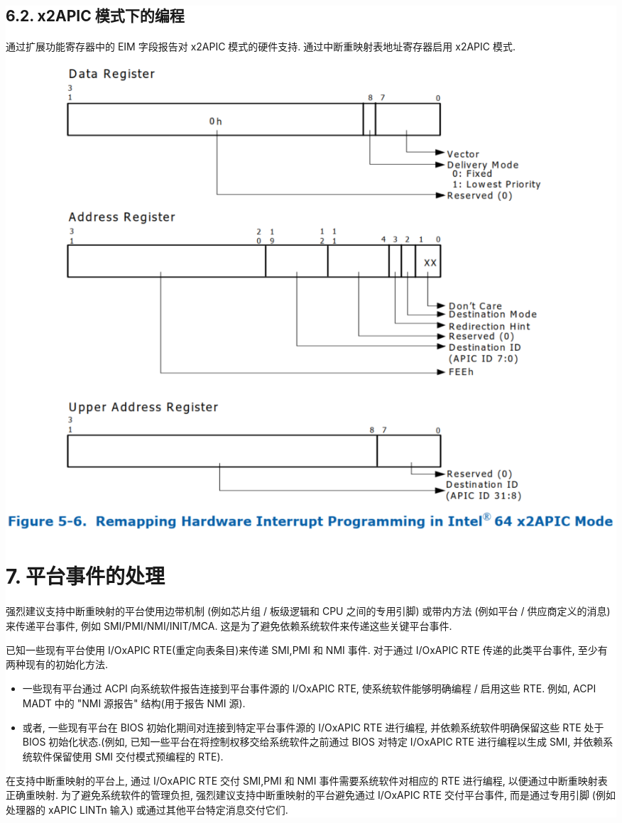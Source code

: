 ## 6.2. x2APIC 模式下的编程

通过扩展功能寄存器中的 EIM 字段报告对 x2APIC 模式的硬件支持. 通过中断重映射表地址寄存器启用 x2APIC 模式.

![2024-10-17-22-52-55.png](./images/2024-10-17-22-52-55.png)

# 7. 平台事件的处理

强烈建议支持中断重映射的平台使用边带机制 (例如芯片组 / 板级逻辑和 CPU 之间的专用引脚) 或带内方法 (例如平台 / 供应商定义的消息) 来传递平台事件, 例如 SMI/PMI/NMI/INIT/MCA. 这是为了避免依赖系统软件来传递这些关键平台事件.

已知一些现有平台使用 I/OxAPIC RTE(重定向表条目)来传递 SMI,PMI 和 NMI 事件. 对于通过 I/OxAPIC RTE 传递的此类平台事件, 至少有两种现有的初始化方法.

* 一些现有平台通过 ACPI 向系统软件报告连接到平台事件源的 I/OxAPIC RTE, 使系统软件能够明确编程 / 启用这些 RTE. 例如, ACPI MADT 中的 "NMI 源报告" 结构(用于报告 NMI 源).

* 或者, 一些现有平台在 BIOS 初始化期间对连接到特定平台事件源的 I/OxAPIC RTE 进行编程, 并依赖系统软件明确保留这些 RTE 处于 BIOS 初始化状态.(例如, 已知一些平台在将控制权移交给系统软件之前通过 BIOS 对特定 I/OxAPIC RTE 进行编程以生成 SMI, 并依赖系统软件保留使用 SMI 交付模式预编程的 RTE).

在支持中断重映射的平台上, 通过 I/OxAPIC RTE 交付 SMI,PMI 和 NMI 事件需要系统软件对相应的 RTE 进行编程, 以便通过中断重映射表正确重映射. 为了避免系统软件的管理负担, 强烈建议支持中断重映射的平台避免通过 I/OxAPIC RTE 交付平台事件, 而是通过专用引脚 (例如处理器的 xAPIC LINTn 输入) 或通过其他平台特定消息交付它们.
